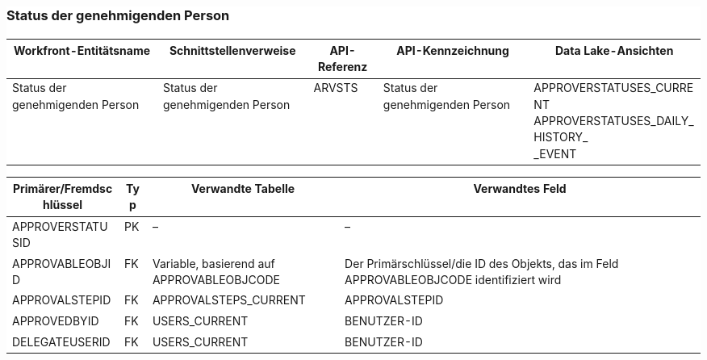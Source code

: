### Status der genehmigenden Person

<table>
    <thead>
        <tr>
            <th>Workfront-Entitätsname</th>
            <th>Schnittstellenverweise</th>
            <th>API-Referenz</th>
            <th>API-Kennzeichnung</th>
            <th>Data Lake-Ansichten</th>
        </tr>
      </thead>
      <tbody>
        <tr>
            <td>Status der genehmigenden Person</td>
            <td>Status der genehmigenden Person</td>
            <td>ARVSTS</td>
            <td>Status der genehmigenden Person</td>
            <td>APPROVERSTATUSES_CURRENT<br>APPROVERSTATUSES_DAILY_HISTORY_<br>_EVENT</td>
        </tr>
      </tbody>
</table>
<table>
    <thead>
        <tr>
            <th>Primärer/Fremdschlüssel</th>
            <th>Typ</th>
            <th>Verwandte Tabelle</th>
            <th>Verwandtes Feld</th>
        </tr>
    </thead>
    <tbody>
        <tr>
             <td>APPROVERSTATUSID</td>
             <td>PK</td>
             <td>–</td>
             <td>–</td>
        </tr>
        <tr>
             <td>APPROVABLEOBJID</td>
             <td>FK</td>
             <td>Variable, basierend auf APPROVABLEOBJCODE</td>
             <td>Der Primärschlüssel/die ID des Objekts, das im Feld APPROVABLEOBJCODE identifiziert wird</td>
        </tr>
        <tr>
             <td>APPROVALSTEPID</td>
             <td>FK</td>
             <td>APPROVALSTEPS_CURRENT</td>
             <td>APPROVALSTEPID</td>
        </tr>
        <tr>
             <td>APPROVEDBYID</td>
             <td>FK</td>
             <td>USERS_CURRENT</td>
             <td>BENUTZER-ID</td>
        </tr>
        <tr>
             <td>DELEGATEUSERID</td>
             <td>FK</td>
             <td>USERS_CURRENT</td>
             <td>BENUTZER-ID</td>
        </tr>
        <tr>
